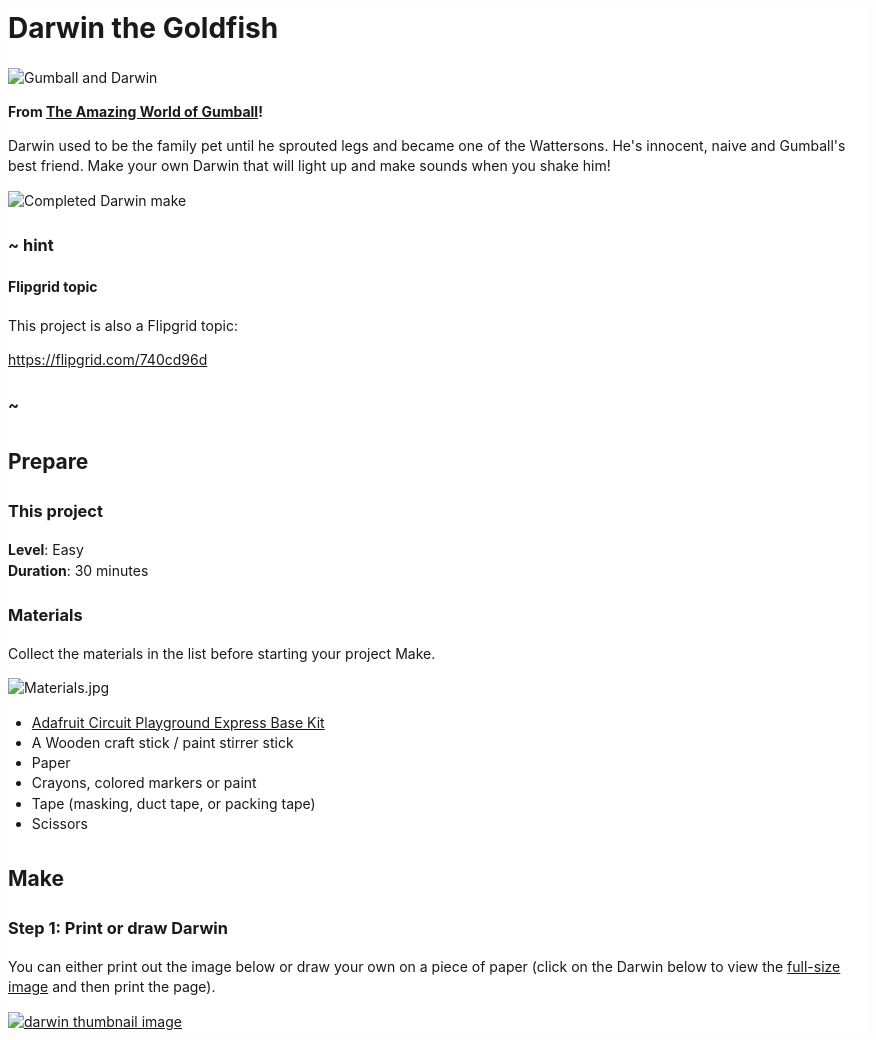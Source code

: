 # Darwin the Goldfish

![Gumball and Darwin](/static/cp/projects/cartoon-network/darwin-goldfish/awg-banner.jpg)

**From [The Amazing World of Gumball](https://www.cartoonnetwork.com/video/gumball/index.html)!**

Darwin used to be the family pet until he sprouted legs and became one of the Wattersons. He's innocent, naive and Gumball's best friend. Make your own Darwin that will light up and make sounds when you shake him! 

![Completed Darwin make](/static/cp/projects/cartoon-network/darwin-goldfish/darwin-project.gif)

### ~ hint

#### Flipgrid topic

This project is also a Flipgrid topic:

https://flipgrid.com/740cd96d

### ~

## Prepare

### This project

**Level**: Easy<br/>
**Duration**: 30 minutes

### Materials

Collect the materials in the list before starting your project Make.

![Materials.jpg](/static/cp/projects/cartoon-network/darwin-goldfish/materials.jpg)

* [Adafruit Circuit Playground Express Base Kit](https://www.adafruit.com/product/3517)
* A Wooden craft stick / paint stirrer stick
* Paper
* Crayons, colored markers or paint
* Tape (masking, duct tape, or packing tape)
* Scissors

## Make

### Step 1: Print or draw Darwin

You can either print out the image below or draw your own on a piece of paper (click on the Darwin below to view the [full-size image](/static/cp/projects/cartoon-network/darwin-goldfish/darwin.png) and then print the page).

[![darwin thumbnail image](/static/cp/projects/cartoon-network/darwin-goldfish/darwin-thumb.png)](/static/cp/projects/cartoon-network/darwin-goldfish/darwin.png)
